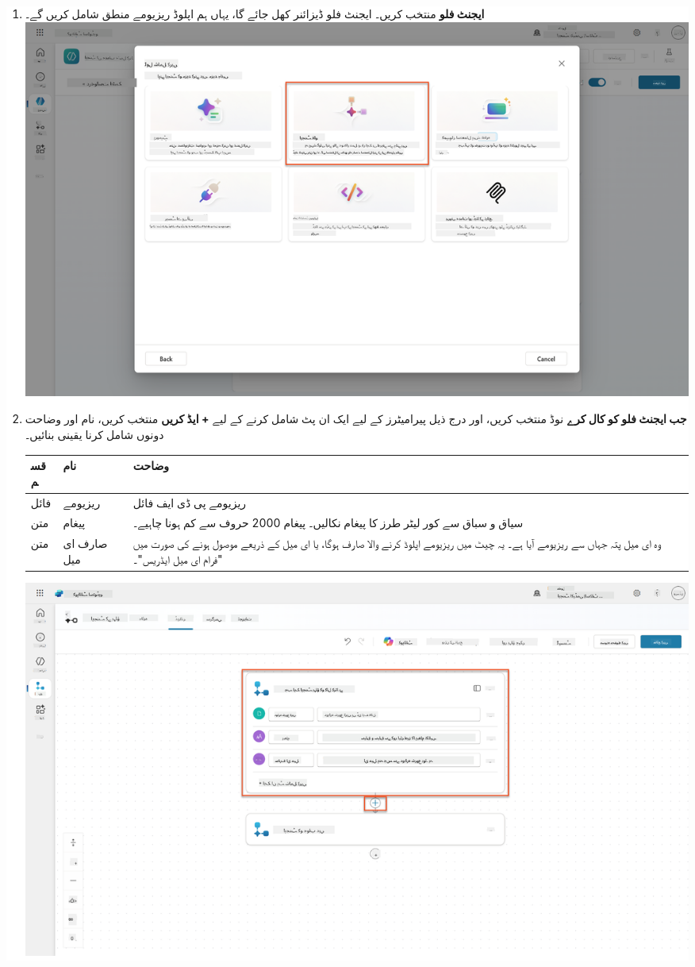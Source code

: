 1. **ایجنٹ فلو** منتخب کریں۔
   ایجنٹ فلو ڈیزائنر کھل جائے گا، یہاں ہم اپلوڈ ریزیومے منطق شامل کریں گے۔
   ![ایجنٹ فلو شامل کریں](../../../../../translated_images/2-add-agent-flow.e5aecede97ecd79e08aae4be784a6255f354f13edb2621d3d61e961b09a70d53.ur.png)

1. **جب ایجنٹ فلو کو کال کرے** نوڈ منتخب کریں، اور درج ذیل پیرامیٹرز کے لیے ایک ان پٹ شامل کرنے کے لیے **+ ایڈ کریں** منتخب کریں، نام اور وضاحت دونوں شامل کرنا یقینی بنائیں۔

    | قسم  | نام       | وضاحت                                                                                                   |
    |-------|----------|---------------------------------------------------------------------------------------------------------------|
    | فائل  | ریزیومے   | ریزیومے پی ڈی ایف فائل                                                                                           |
    | متن   | پیغام     | سیاق و سباق سے کور لیٹر طرز کا پیغام نکالیں۔ پیغام 2000 حروف سے کم ہونا چاہیے۔         |
    | متن   | صارف ای میل| وہ ای میل پتہ جہاں سے ریزیومے آیا ہے۔ یہ چیٹ میں ریزیومے اپلوڈ کرنے والا صارف ہوگا، یا ای میل کے ذریعے موصول ہونے کی صورت میں "فرام ای میل ایڈریس"۔ |

    ![ان پٹ پیرامیٹرز ترتیب دیں](../../../../../translated_images/2-upload-resume-trigger.1f3ca963aa3d9d723756d0636d99c1d458e197b16df93f2ac360283cf07f3fb1.ur.png)